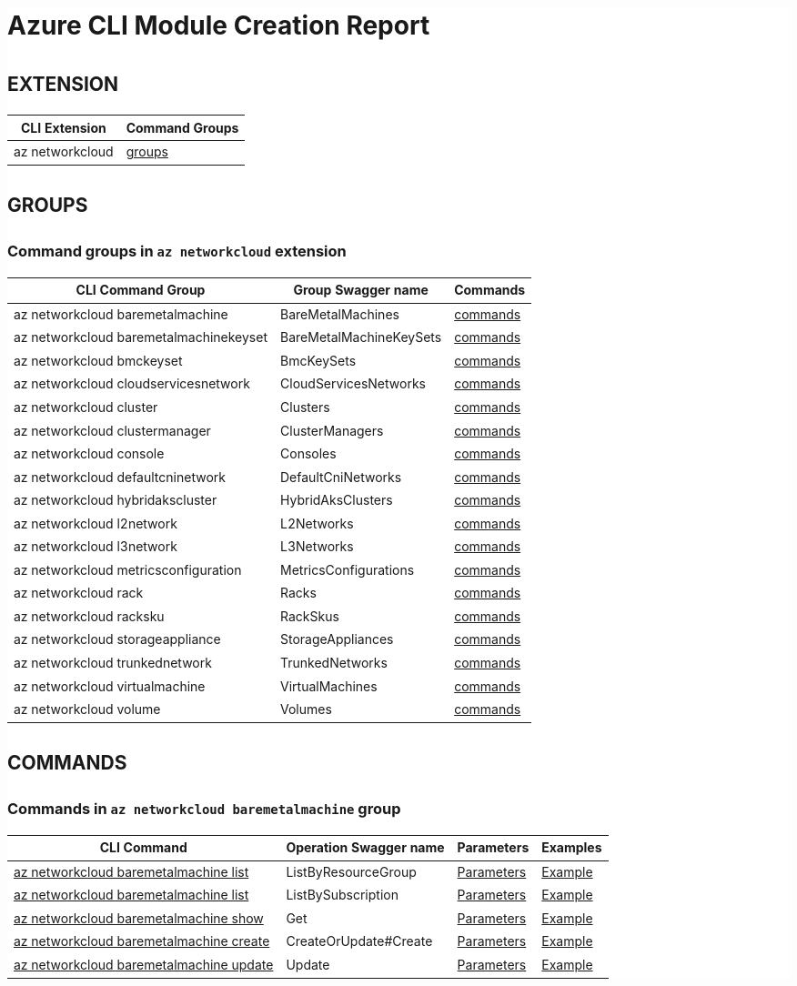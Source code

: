 # Azure CLI Module Creation Report

## EXTENSION
|CLI Extension|Command Groups|
|---------|------------|
|az networkcloud|[groups](#CommandGroups)

## GROUPS
### <a name="CommandGroups">Command groups in `az networkcloud` extension </a>
|CLI Command Group|Group Swagger name|Commands|
|---------|------------|--------|
|az networkcloud baremetalmachine|BareMetalMachines|[commands](#CommandsInBareMetalMachines)|
|az networkcloud baremetalmachinekeyset|BareMetalMachineKeySets|[commands](#CommandsInBareMetalMachineKeySets)|
|az networkcloud bmckeyset|BmcKeySets|[commands](#CommandsInBmcKeySets)|
|az networkcloud cloudservicesnetwork|CloudServicesNetworks|[commands](#CommandsInCloudServicesNetworks)|
|az networkcloud cluster|Clusters|[commands](#CommandsInClusters)|
|az networkcloud clustermanager|ClusterManagers|[commands](#CommandsInClusterManagers)|
|az networkcloud console|Consoles|[commands](#CommandsInConsoles)|
|az networkcloud defaultcninetwork|DefaultCniNetworks|[commands](#CommandsInDefaultCniNetworks)|
|az networkcloud hybridakscluster|HybridAksClusters|[commands](#CommandsInHybridAksClusters)|
|az networkcloud l2network|L2Networks|[commands](#CommandsInL2Networks)|
|az networkcloud l3network|L3Networks|[commands](#CommandsInL3Networks)|
|az networkcloud metricsconfiguration|MetricsConfigurations|[commands](#CommandsInMetricsConfigurations)|
|az networkcloud rack|Racks|[commands](#CommandsInRacks)|
|az networkcloud racksku|RackSkus|[commands](#CommandsInRackSkus)|
|az networkcloud storageappliance|StorageAppliances|[commands](#CommandsInStorageAppliances)|
|az networkcloud trunkednetwork|TrunkedNetworks|[commands](#CommandsInTrunkedNetworks)|
|az networkcloud virtualmachine|VirtualMachines|[commands](#CommandsInVirtualMachines)|
|az networkcloud volume|Volumes|[commands](#CommandsInVolumes)|

## COMMANDS
### <a name="CommandsInBareMetalMachines">Commands in `az networkcloud baremetalmachine` group</a>
|CLI Command|Operation Swagger name|Parameters|Examples|
|---------|------------|--------|-----------|
|[az networkcloud baremetalmachine list](#BareMetalMachinesListByResourceGroup)|ListByResourceGroup|[Parameters](#ParametersBareMetalMachinesListByResourceGroup)|[Example](#ExamplesBareMetalMachinesListByResourceGroup)|
|[az networkcloud baremetalmachine list](#BareMetalMachinesListBySubscription)|ListBySubscription|[Parameters](#ParametersBareMetalMachinesListBySubscription)|[Example](#ExamplesBareMetalMachinesListBySubscription)|
|[az networkcloud baremetalmachine show](#BareMetalMachinesGet)|Get|[Parameters](#ParametersBareMetalMachinesGet)|[Example](#ExamplesBareMetalMachinesGet)|
|[az networkcloud baremetalmachine create](#BareMetalMachinesCreateOrUpdate#Create)|CreateOrUpdate#Create|[Parameters](#ParametersBareMetalMachinesCreateOrUpdate#Create)|[Example](#ExamplesBareMetalMachinesCreateOrUpdate#Create)|
|[az networkcloud baremetalmachine update](#BareMetalMachinesUpdate)|Update|[Parameters](#ParametersBareMetalMachinesUpdate)|[Example](#ExamplesBareMetalMachinesUpdate)|